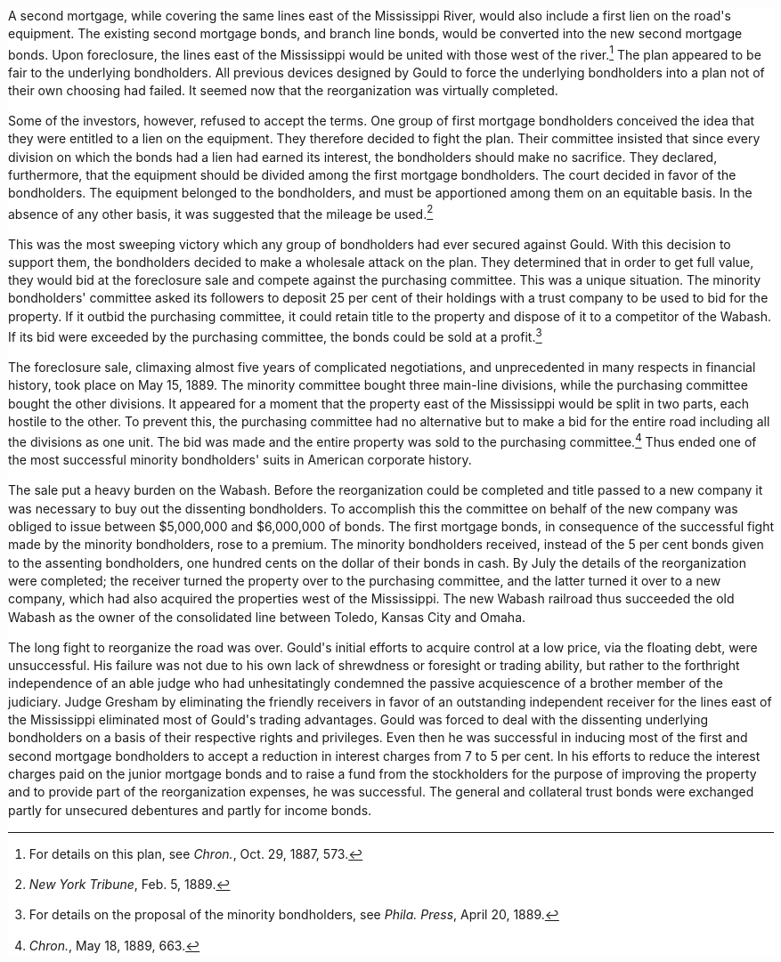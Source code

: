 A second mortgage, while covering the same lines east of the Mississippi River, would also include a first lien on the road's equipment. The existing second mortgage bonds, and branch line bonds, would be converted into the new second mortgage bonds. Upon foreclosure, the lines east of the Mississippi would be united with those west of the river.[^023_24] The plan appeared to be fair to the underlying bondholders. All previous devices designed by Gould to force the underlying bondholders into a plan not of their own choosing had failed. It seemed now that the reorganization was virtually completed.

Some of the investors, however, refused to accept the terms. One group of first mortgage bondholders conceived the idea that they were entitled to a lien on the equipment. They therefore decided to fight the plan. Their committee insisted that since every division on which the bonds had a lien had earned its interest, the bondholders should make no sacrifice. They declared, furthermore, that the equipment should be divided among the first mortgage bondholders. The court decided in favor of the bondholders. The equipment belonged to the bondholders, and must be apportioned among them on an equitable basis. In the absence of any other basis, it was suggested that the mileage be used.[^023_25]

This was the most sweeping victory which any group of bondholders had ever secured against Gould. With this decision to support them, the bondholders decided to make a wholesale attack on the plan. They determined that in order to get full value, they would bid at the foreclosure sale and compete against the purchasing committee. This was a unique situation. The minority bondholders' committee asked its followers to deposit 25 per cent of their holdings with a trust company to be used to bid for the property. If it outbid the purchasing committee, it could retain title to the property and dispose of it to a competitor of the Wabash. If its bid were exceeded by the purchasing committee, the bonds could be sold at a profit.[^023_26]

The foreclosure sale, climaxing almost five years of complicated negotiations, and unprecedented in many respects in financial history, took place on May 15, 1889. The minority committee bought three main-line divisions, while the purchasing committee bought the other divisions. It appeared for a moment that the property east of the Mississippi would be split in two parts, each hostile to the other. To prevent this, the purchasing committee had no alternative but to make a bid for the entire road including all the divisions as one unit. The bid was made and the entire property was sold to the purchasing committee.[^023_27] Thus ended one of the most successful minority bondholders' suits in American corporate history.

The sale put a heavy burden on the Wabash. Before the reorganization could be completed and title passed to a new company it was necessary to buy out the dissenting bondholders. To accomplish this the committee on behalf of the new company was obliged to issue between $5,000,000 and $6,000,000 of bonds. The first mortgage bonds, in consequence of the successful fight made by the minority bondholders, rose to a premium. The minority bondholders received, instead of the 5 per cent bonds given to the assenting bondholders, one hundred cents on the dollar of their bonds in cash. By July the details of the reorganization were completed; the receiver turned the property over to the purchasing committee, and the latter turned it over to a new company, which had also acquired the properties west of the Mississippi. The new Wabash railroad thus succeeded the old Wabash as the owner of the consolidated line between Toledo, Kansas City and Omaha.

The long fight to reorganize the road was over. Gould's initial efforts to acquire control at a low price, via the floating debt, were unsuccessful. His failure was not due to his own lack of shrewdness or foresight or trading ability, but rather to the forthright independence of an able judge who had unhesitatingly condemned the passive acquiescence of a brother member of the judiciary. Judge Gresham by eliminating the friendly receivers in favor of an outstanding independent receiver for the lines east of the Mississippi eliminated most of Gould's trading advantages. Gould was forced to deal with the dissenting underlying bondholders on a basis of their respective rights and privileges. Even then he was successful in inducing most of the first and second mortgage bondholders to accept a reduction in interest charges from 7 to 5 per cent. In his efforts to reduce the interest charges paid on the junior mortgage bonds and to raise a fund from the stockholders for the purpose of improving the property and to provide part of the reorganization expenses, he was successful. The general and collateral trust bonds were exchanged partly for unsecured debentures and partly for income bonds.


[^023_1]: This plan is summarized in *Chron.*, Aug. 22, 1884, 117.
[^023_2]: *Bradstreet*, Aug. 2, 1884, 72.
[^023_3]: *London Standard*, cited in *Herapath's Ry. Journal*, Aug. 30, 1884, 970.
[^023_4]: *Ibid.*, April 18, 1885, 411.
[^023_5]: Burlington archives, Perkins to W. W. Baldwin, Dec. 9, 1884.
[^023_6]: For summary of this decision, see *Bradstreet*, May 2, 1885, 301. The case is reported in *Federal Reporter* Vol. 23, 866, 1885.
[^023_7]: *New York Herald*, Feb. 18, 1885.
[^023_8]: *Chron.*, May 9, 1885, 571.
[^023_9]: *Ibid.*
[^023_10]: *Bradstreet*, May 9, 1885, 317.
[^023_11]: *Phila. Press*, Nov. 30, 1885.
[^023_12]: *Ry. World*, May 1, 1886, 409.
[^023_13]: From Circular of the Committee, cited in *Chron.*, June 5, 1886, 695.
[^023_14]: *New York Tribune*, June 7, 1886.
[^023_15]: For the views of Judge Gresham on receivership, see *Ry. Review*, March 13, 1886, 124.
[^023_16]: The instructions of Judge Gresham to the receivers are noted in *Ry. Review*, Aug. 7, 1886, 414.
[^023_17]: *London Railway News*, July 24, 1886, 132.
[^023_18]: *Atkins vs. Wabash*, *Federal Reporter* Vol. 29, 168, 1886.
[^023_19]: *Bradstreet*, Dec. 11, 1886, 377.
[^023_20]: *New York Tribune*, Dec. 8, 1886.
[^023_21]: *Ry. Review*, Jan. 15, 1887, 35.
[^023_22]: The decision of Judge Brewer is reported in *Federal Reporter* Vol. 30, 333, 1887.
[^023_23]: In the summer of 1889, after the organization of the new Wabash, Gould, according to the *New York Times*, May 16, 1889, owned "enormous blocks" of Wabash stock; and, according to *Stockholder*, June 21, 1889, he held approximately 25 per cent of the common stock of the road, at a cost to him of about double the then existing market price. Although he was probably the largest stockholder, the majority of the stock, nevertheless, was still held in England. *New York Times*, Aug. 13, 1890.
[^023_24]: For details on this plan, see *Chron.*, Oct. 29, 1887, 573.
[^023_25]: *New York Tribune*, Feb. 5, 1889.
[^023_26]: For details on the proposal of the minority bondholders, see *Phila. Press*, April 20, 1889.
[^023_27]: *Chron.*, May 18, 1889, 663.
[^023_28]: *London Railway News*, July 24, 1886, 132.
[^023_29]: This is the phrase used by I. J. Wistar, Chairman, Texas & Pacific Railway Reconstruction Committee to the Committee of London Bondholders, as cited in the *New York Tribune*, June 29, 1886.
[^023_30]: *Phila. Press*, June 4, 1886.
[^023_31]: *Autobiography of Isaac Jones Wistar*, 492-4, Harper and Brothers, New York, 1937.
[^023_32]: *Phila. Press*, March 6, 1886.
[^023_33]: *Chron.*, Jan. 9, 1886, 61.
[^023_34]: *Autobiography of Isaac Jones Wistar*, 492-3.
[^023_35]: The exact amount of floating debt is differently stated in different sources. The amount of $1,800,000 is presented by *Chron.* which has a record for accuracy in these matters. The *Phila. Press*, which reported minutely on the progress of the plan, puts the floating debt at $1,500,000; and a circular of the committee of the Rio Grande Division bondholders at $1,600,000. See *Bradstreet*, June 12, 1886, 403.
[^023_36]: *Chron.*, May 1, 1886, 550.
[^023_37]: *Bradstreet*, June 12, 1886, 403.
[^023_38]: *Ibid.*, July 31, 1886, 74.
[^023_39]: *Chron.*, Dec. 17, 1887, 821.
[^023_40]: See *Phila. Press*, April 13, 1888.
[^023_41]: *Ibid.*, March 19, 1889.
[^023_42]: For details, see Chapter XXVII, pp. 543-6.